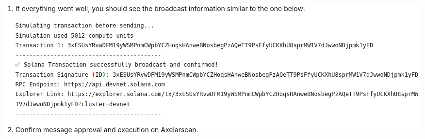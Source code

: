 1. If everything went well, you should see the broadcast information similar to the one below:

    ```sh
    Simulating transaction before sending...
    Simulation used 5012 compute units
    Transaction 1: 3xESUsYRvwDFM19yWSMPnmCWpbYCZHoqsHAnweBNosbegPzAQeTT9PsFfyUCKXhU8sprMW1V7dJwwoNDjpmk1yFD
    ------------------------------------------
    ✅ Solana Transaction successfully broadcast and confirmed!
    Transaction Signature (ID): 3xESUsYRvwDFM19yWSMPnmCWpbYCZHoqsHAnweBNosbegPzAQeTT9PsFfyUCKXhU8sprMW1V7dJwwoNDjpmk1yFD
    RPC Endpoint: https://api.devnet.solana.com
    Explorer Link: https://explorer.solana.com/tx/3xESUsYRvwDFM19yWSMPnmCWpbYCZHoqsHAnweBNosbegPzAQeTT9PsFfyUCKXhU8sprMW1V7dJwwoNDjpmk1yFD?cluster=devnet
    ------------------------------------------
    ```

1. Confirm message approval and execution on Axelarscan.
